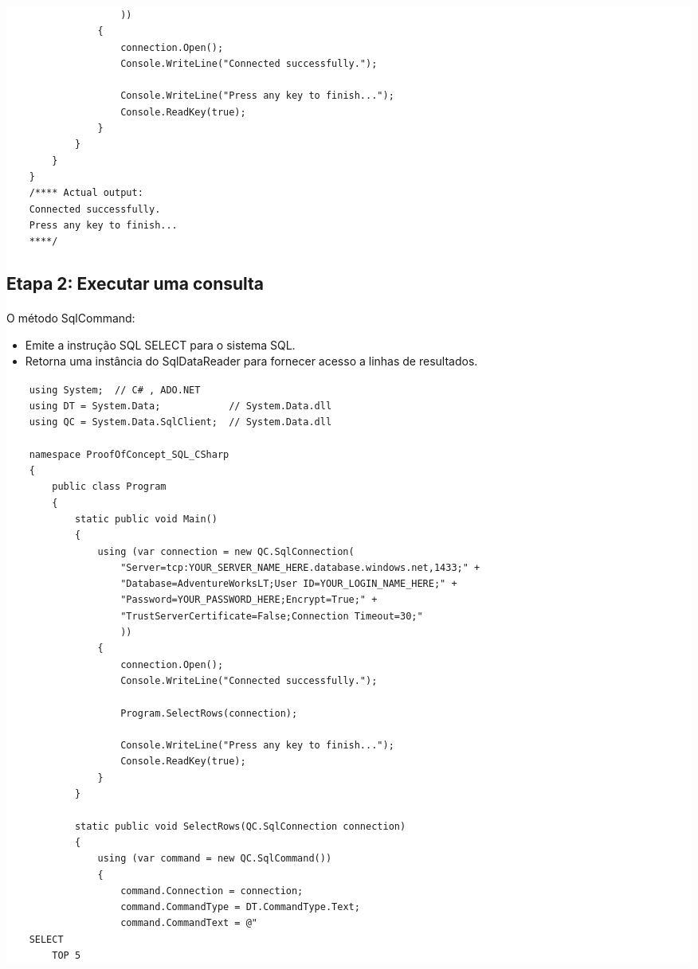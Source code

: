 ```CSharp  
                    ))  
                {  
                    connection.Open();  
                    Console.WriteLine("Connected successfully.");  
  
                    Console.WriteLine("Press any key to finish...");  
                    Console.ReadKey(true);  
                }  
            }  
        }  
    }  
    /**** Actual output:  
    Connected successfully.  
    Press any key to finish...  
    ****/  
```  


## <a name="step-2--execute-a-query"></a>Etapa 2: Executar uma consulta  
  
O método SqlCommand:  
  
- Emite a instrução SQL SELECT para o sistema SQL.  
- Retorna uma instância do SqlDataReader para fornecer acesso a linhas de resultados.  
  
  
  
```CSharp  
    using System;  // C# , ADO.NET  
    using DT = System.Data;            // System.Data.dll  
    using QC = System.Data.SqlClient;  // System.Data.dll  
      
    namespace ProofOfConcept_SQL_CSharp  
    {  
        public class Program  
        {  
            static public void Main()  
            {  
                using (var connection = new QC.SqlConnection(  
                    "Server=tcp:YOUR_SERVER_NAME_HERE.database.windows.net,1433;" +
                    "Database=AdventureWorksLT;User ID=YOUR_LOGIN_NAME_HERE;" +
                    "Password=YOUR_PASSWORD_HERE;Encrypt=True;" +
                    "TrustServerCertificate=False;Connection Timeout=30;"  
                    ))  
                {  
                    connection.Open();  
                    Console.WriteLine("Connected successfully.");  
      
                    Program.SelectRows(connection);  
      
                    Console.WriteLine("Press any key to finish...");  
                    Console.ReadKey(true);  
                }  
            }  
      
            static public void SelectRows(QC.SqlConnection connection)  
            {  
                using (var command = new QC.SqlCommand())  
                {  
                    command.Connection = connection;  
                    command.CommandType = DT.CommandType.Text;  
                    command.CommandText = @"  
    SELECT  
        TOP 5  
```